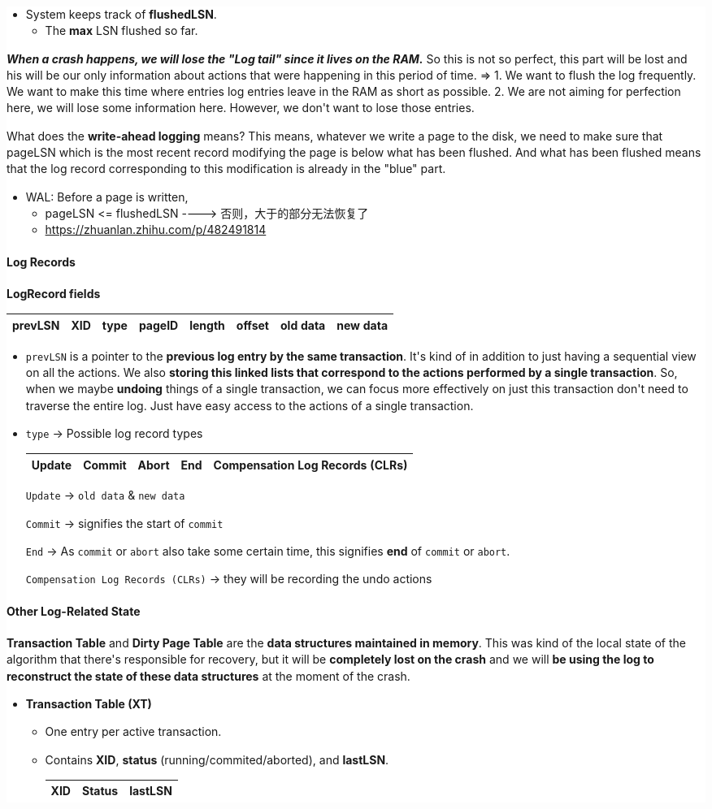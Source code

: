 - System keeps track of **flushedLSN**.
  - The **max** LSN flushed so far.

**_When a crash happens, we will lose the "Log tail" since it lives on the RAM._** So this is not so perfect, this part will be lost and his will be our only information about actions that were happening in this period of time. => 1. We want to flush the log frequently. We want to make this time where entries log entries leave in the RAM as short as possible. 2. We are not aiming for perfection here, we will lose some information here. However, we don't want to lose those entries.

What does the **write-ahead logging** means? This means, whatever we write a page to the disk, we need to make sure that pageLSN which is the most recent record modifying the page is below what has been flushed. And what has been flushed means that the log record corresponding to this modification is already in the "blue" part.

- WAL: Before a page is written,
  - pageLSN <= flushedLSN ----> 否则，大于的部分无法恢复了
  - https://zhuanlan.zhihu.com/p/482491814

#### Log Records

**LogRecord fields**

| prevLSN | XID | type | pageID | length | offset | old data | new data |
| :-----: | :-: | :--: | :----: | :----: | :----: | :------: | :------: |

- `prevLSN` is a pointer to the **previous log entry by the same transaction**. It's kind of in addition to just having a sequential view on all the actions. We also **storing this linked lists that correspond to the actions performed by a single transaction**. So, when we maybe **undoing** things of a single transaction, we can focus more effectively on just this transaction don't need to traverse the entire log. Just have easy access to the actions of a single transaction.

- `type` -> Possible log record types

  | Update | Commit | Abort | End | Compensation Log Records (CLRs) |
  | :----: | :----: | :---: | :-: | :-----------------------------: |

  `Update` -> `old data` & `new data`

  `Commit` -> signifies the start of `commit`

  `End` -> As `commit` or `abort` also take some certain time, this signifies **end** of `commit` or `abort`.

  `Compensation Log Records (CLRs)` -> they will be recording the undo actions

#### Other Log-Related State

**Transaction Table** and **Dirty Page Table** are the **data structures maintained in memory**. This was kind of the local state of the algorithm that there's responsible for recovery, but it will be **completely lost on the crash** and we will **be using the log to reconstruct the state of these data structures** at the moment of the crash.

- **Transaction Table (XT)**

  - One entry per active transaction.

  - Contains **XID**, **status** (running/commited/aborted), and **lastLSN**.

    | XID | Status | lastLSN |
    | :-: | :----: | :-----: |
